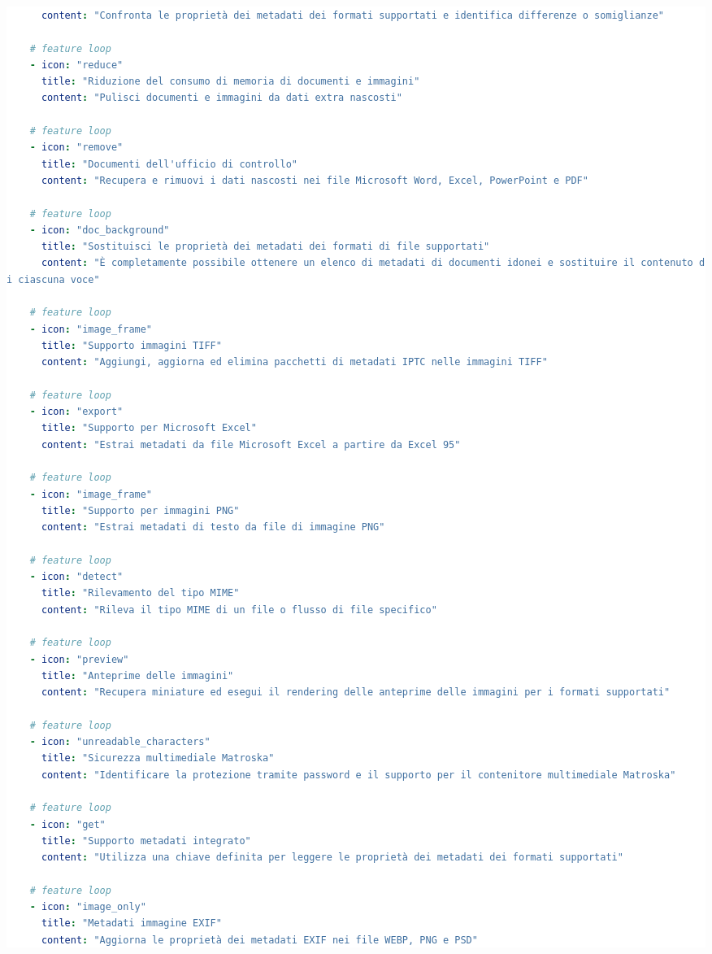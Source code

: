 ```yaml
      content: "Confronta le proprietà dei metadati dei formati supportati e identifica differenze o somiglianze"

    # feature loop
    - icon: "reduce"
      title: "Riduzione del consumo di memoria di documenti e immagini"
      content: "Pulisci documenti e immagini da dati extra nascosti"

    # feature loop
    - icon: "remove"
      title: "Documenti dell'ufficio di controllo"
      content: "Recupera e rimuovi i dati nascosti nei file Microsoft Word, Excel, PowerPoint e PDF"

    # feature loop
    - icon: "doc_background"
      title: "Sostituisci le proprietà dei metadati dei formati di file supportati"
      content: "È completamente possibile ottenere un elenco di metadati di documenti idonei e sostituire il contenuto di ciascuna voce"

    # feature loop
    - icon: "image_frame"
      title: "Supporto immagini TIFF"
      content: "Aggiungi, aggiorna ed elimina pacchetti di metadati IPTC nelle immagini TIFF"

    # feature loop
    - icon: "export"
      title: "Supporto per Microsoft Excel"
      content: "Estrai metadati da file Microsoft Excel a partire da Excel 95"

    # feature loop
    - icon: "image_frame"
      title: "Supporto per immagini PNG"
      content: "Estrai metadati di testo da file di immagine PNG"

    # feature loop
    - icon: "detect"
      title: "Rilevamento del tipo MIME"
      content: "Rileva il tipo MIME di un file o flusso di file specifico"

    # feature loop
    - icon: "preview"
      title: "Anteprime delle immagini"
      content: "Recupera miniature ed esegui il rendering delle anteprime delle immagini per i formati supportati"

    # feature loop
    - icon: "unreadable_characters"
      title: "Sicurezza multimediale Matroska"
      content: "Identificare la protezione tramite password e il supporto per il contenitore multimediale Matroska"

    # feature loop
    - icon: "get"
      title: "Supporto metadati integrato"
      content: "Utilizza una chiave definita per leggere le proprietà dei metadati dei formati supportati"

    # feature loop
    - icon: "image_only"
      title: "Metadati immagine EXIF"
      content: "Aggiorna le proprietà dei metadati EXIF ​​nei file WEBP, PNG e PSD"

```